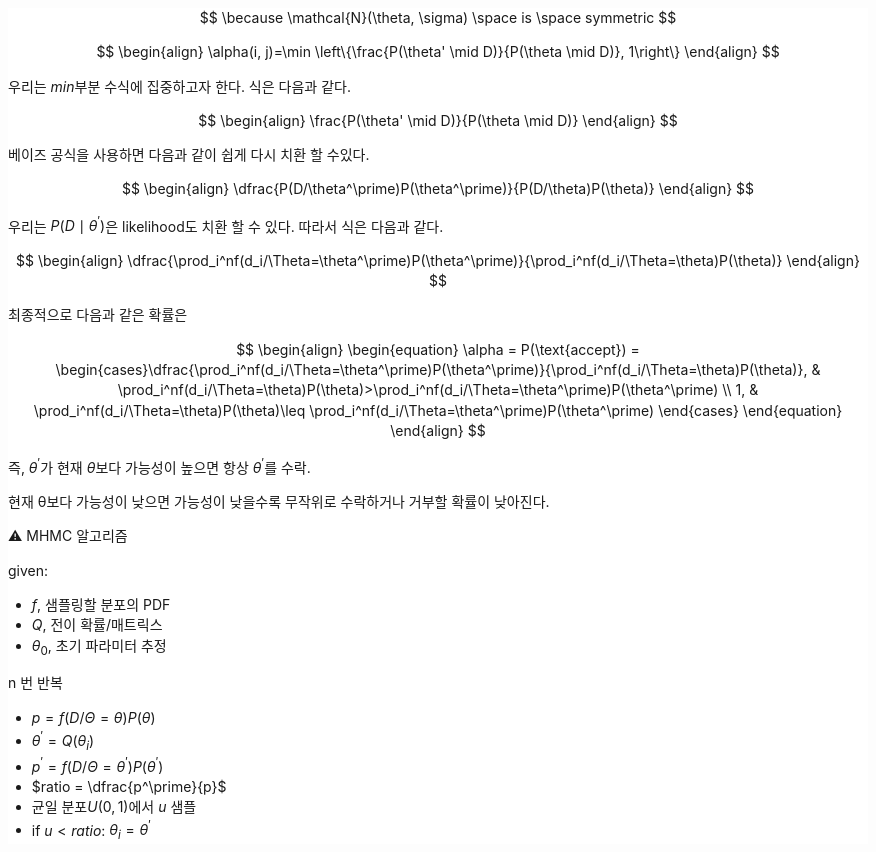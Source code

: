 $$
\because \mathcal{N}(\theta, \sigma) \space is \space symmetric
$$

$$
\begin{align} \alpha(i, j)=\min \left\{\frac{P(\theta' \mid D)}{P(\theta \mid D)}, 1\right\} \end{align}
$$

우리는 $min$부분 수식에 집중하고자 한다. 식은 다음과 같다.

$$
\begin{align} \frac{P(\theta' \mid D)}{P(\theta \mid D)} \end{align}
$$

베이즈 공식을 사용하면 다음과 같이 쉽게 다시 치환 할 수있다.

$$
\begin{align} \dfrac{P(D/\theta^\prime)P(\theta^\prime)}{P(D/\theta)P(\theta)} \end{align}
$$

우리는 $P(D\mid \theta^\prime)$은 likelihood도 치환 할 수 있다.  따라서 식은 다음과 같다.

$$
\begin{align} \dfrac{\prod_i^nf(d_i/\Theta=\theta^\prime)P(\theta^\prime)}{\prod_i^nf(d_i/\Theta=\theta)P(\theta)} \end{align}
$$

최종적으로 다음과 같은 확률은

$$
\begin{align} \begin{equation} \alpha = P(\text{accept}) = \begin{cases}\dfrac{\prod_i^nf(d_i/\Theta=\theta^\prime)P(\theta^\prime)}{\prod_i^nf(d_i/\Theta=\theta)P(\theta)}, & \prod_i^nf(d_i/\Theta=\theta)P(\theta)>\prod_i^nf(d_i/\Theta=\theta^\prime)P(\theta^\prime) \\  1, & \prod_i^nf(d_i/\Theta=\theta)P(\theta)\leq \prod_i^nf(d_i/\Theta=\theta^\prime)P(\theta^\prime) \end{cases} \end{equation} \end{align}
$$

즉, $\theta^\prime$가 현재 $\theta$보다 가능성이 높으면 항상 $\theta^\prime$를 수락.

현재 θ보다 가능성이 낮으면 가능성이 낮을수록 무작위로 수락하거나 거부할 확률이 낮아진다.

<aside>
⚠️ MHMC 알고리즘

given:

- $f$, 샘플링할 분포의 PDF
- $Q$, 전이 확률/매트릭스
- $\theta_0$, 초기 파라미터 추정

n 번 반복

- $p =  f(D/\Theta=\theta)P(\theta)$
- $\theta^\prime = Q(\theta_i)$
- $p^\prime = f(D/\Theta=\theta^\prime)P(\theta^\prime)$
- $ratio = \dfrac{p^\prime}{p}$
- 균일 분포$U(0, 1)$에서 $u$ 샘플
- if $u < ratio$: $\theta_i = \theta^\prime$
</aside>
